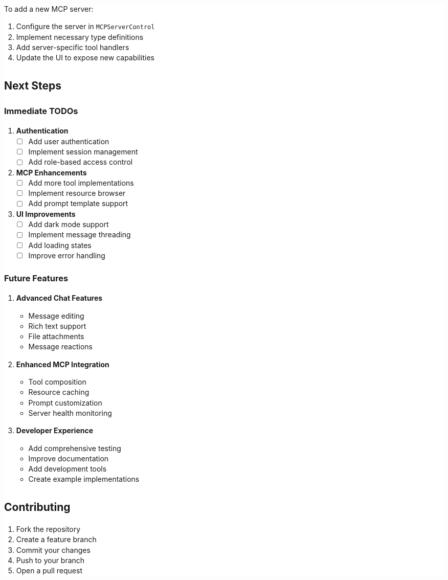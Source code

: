 To add a new MCP server:

1. Configure the server in `MCPServerControl`
2. Implement necessary type definitions
3. Add server-specific tool handlers
4. Update the UI to expose new capabilities

## Next Steps

### Immediate TODOs

1. **Authentication**
   - [ ] Add user authentication
   - [ ] Implement session management
   - [ ] Add role-based access control

2. **MCP Enhancements**
   - [ ] Add more tool implementations
   - [ ] Implement resource browser
   - [ ] Add prompt template support

3. **UI Improvements**
   - [ ] Add dark mode support
   - [ ] Implement message threading
   - [ ] Add loading states
   - [ ] Improve error handling

### Future Features

1. **Advanced Chat Features**
   - Message editing
   - Rich text support
   - File attachments
   - Message reactions

2. **Enhanced MCP Integration**
   - Tool composition
   - Resource caching
   - Prompt customization
   - Server health monitoring

3. **Developer Experience**
   - Add comprehensive testing
   - Improve documentation
   - Add development tools
   - Create example implementations

## Contributing

1. Fork the repository
2. Create a feature branch
3. Commit your changes
4. Push to your branch
5. Open a pull request
